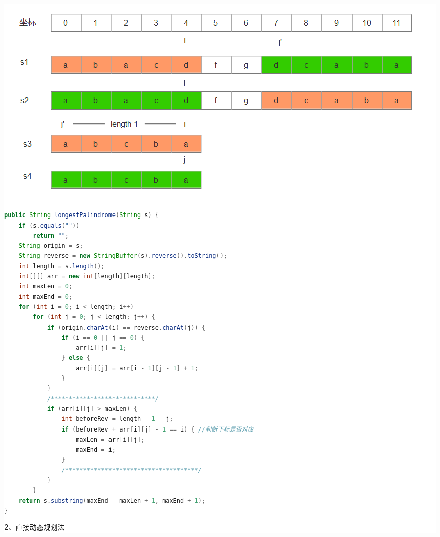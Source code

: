 ![](assets/a87341c3.png)
```java
public String longestPalindrome(String s) {
    if (s.equals(""))
        return "";
    String origin = s;
    String reverse = new StringBuffer(s).reverse().toString();
    int length = s.length();
    int[][] arr = new int[length][length];
    int maxLen = 0;
    int maxEnd = 0;
    for (int i = 0; i < length; i++)
        for (int j = 0; j < length; j++) {
            if (origin.charAt(i) == reverse.charAt(j)) {
                if (i == 0 || j == 0) {
                    arr[i][j] = 1;
                } else {
                    arr[i][j] = arr[i - 1][j - 1] + 1;
                }
            }
            /*****************************/
            if (arr[i][j] > maxLen) {
                int beforeRev = length - 1 - j;
                if (beforeRev + arr[i][j] - 1 == i) { //判断下标是否对应
                    maxLen = arr[i][j];
                    maxEnd = i;
                }
                /*************************************/
            }
        }
    return s.substring(maxEnd - maxLen + 1, maxEnd + 1);
}
```
2、直接动态规划法    